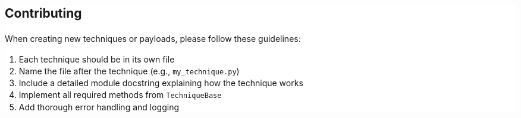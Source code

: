 
## Contributing

When creating new techniques or payloads, please follow these guidelines:

1. Each technique should be in its own file
2. Name the file after the technique (e.g., `my_technique.py`)
3. Include a detailed module docstring explaining how the technique works
4. Implement all required methods from `TechniqueBase`
5. Add thorough error handling and logging